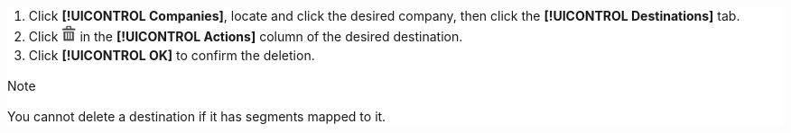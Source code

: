 1. Click **[!UICONTROL Companies]**, locate and click the desired company, then click the **[!UICONTROL Destinations]** tab. 
1. Click  ![](assets/icon_delete.png) in the **[!UICONTROL Actions]** column of the desired destination. 
1. Click **[!UICONTROL OK]** to confirm the deletion.

>[!NOTE]
>
>You cannot delete a destination if it has segments mapped to it.

